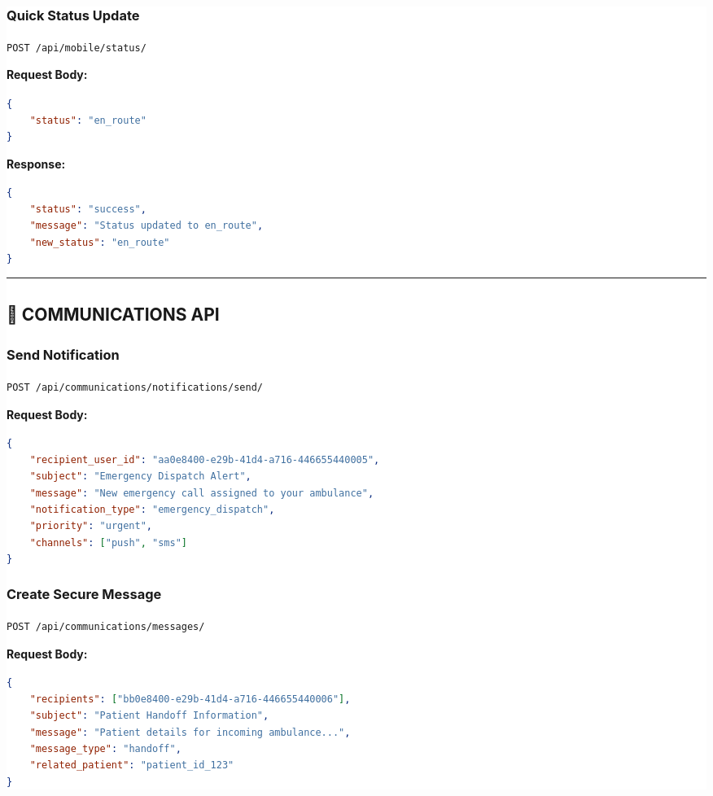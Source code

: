 ### **Quick Status Update**
```http
POST /api/mobile/status/
```

**Request Body:**
```json
{
    "status": "en_route"
}
```

**Response:**
```json
{
    "status": "success",
    "message": "Status updated to en_route",
    "new_status": "en_route"
}
```

---

## 💬 **COMMUNICATIONS API**

### **Send Notification**
```http
POST /api/communications/notifications/send/
```

**Request Body:**
```json
{
    "recipient_user_id": "aa0e8400-e29b-41d4-a716-446655440005",
    "subject": "Emergency Dispatch Alert",
    "message": "New emergency call assigned to your ambulance",
    "notification_type": "emergency_dispatch",
    "priority": "urgent",
    "channels": ["push", "sms"]
}
```

### **Create Secure Message**
```http
POST /api/communications/messages/
```

**Request Body:**
```json
{
    "recipients": ["bb0e8400-e29b-41d4-a716-446655440006"],
    "subject": "Patient Handoff Information",
    "message": "Patient details for incoming ambulance...",
    "message_type": "handoff",
    "related_patient": "patient_id_123"
}
```
